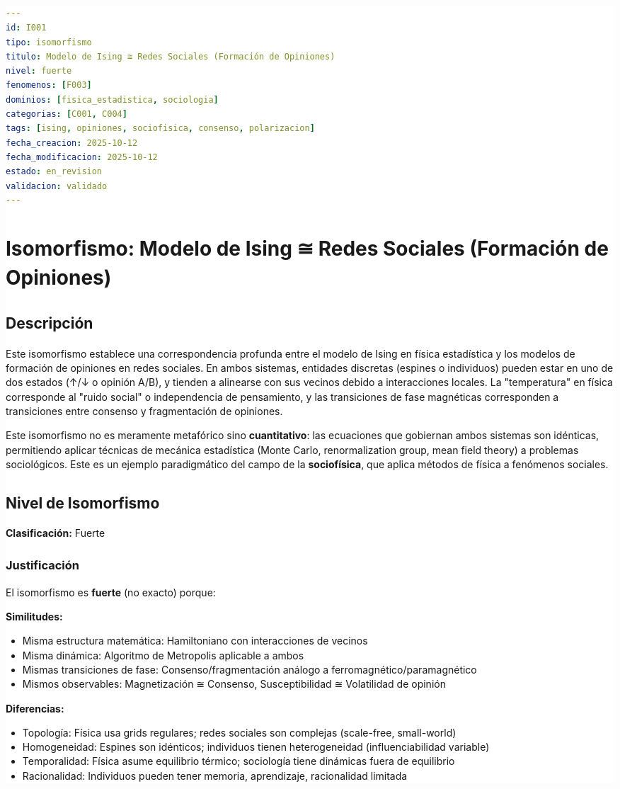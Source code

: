 ```yaml
---
id: I001
tipo: isomorfismo
titulo: Modelo de Ising ≅ Redes Sociales (Formación de Opiniones)
nivel: fuerte
fenomenos: [F003]
dominios: [fisica_estadistica, sociologia]
categorias: [C001, C004]
tags: [ising, opiniones, sociofisica, consenso, polarizacion]
fecha_creacion: 2025-10-12
fecha_modificacion: 2025-10-12
estado: en_revision
validacion: validado
---
```


# Isomorfismo: Modelo de Ising ≅ Redes Sociales (Formación de Opiniones)

## Descripción

Este isomorfismo establece una correspondencia profunda entre el modelo de Ising en física estadística y los modelos de formación de opiniones en redes sociales. En ambos sistemas, entidades discretas (espines o individuos) pueden estar en uno de dos estados (↑/↓ o opinión A/B), y tienden a alinearse con sus vecinos debido a interacciones locales. La "temperatura" en física corresponde al "ruido social" o independencia de pensamiento, y las transiciones de fase magnéticas corresponden a transiciones entre consenso y fragmentación de opiniones.

Este isomorfismo no es meramente metafórico sino **cuantitativo**: las ecuaciones que gobiernan ambos sistemas son idénticas, permitiendo aplicar técnicas de mecánica estadística (Monte Carlo, renormalization group, mean field theory) a problemas sociológicos. Este es un ejemplo paradigmático del campo de la **sociofísica**, que aplica métodos de física a fenómenos sociales.

## Nivel de Isomorfismo

**Clasificación:** Fuerte

### Justificación

El isomorfismo es **fuerte** (no exacto) porque:

**Similitudes:**
- Misma estructura matemática: Hamiltoniano con interacciones de vecinos
- Misma dinámica: Algoritmo de Metropolis aplicable a ambos
- Mismas transiciones de fase: Consenso/fragmentación análogo a ferromagnético/paramagnético
- Mismos observables: Magnetización ≅ Consenso, Susceptibilidad ≅ Volatilidad de opinión

**Diferencias:**
- Topología: Física usa grids regulares; redes sociales son complejas (scale-free, small-world)
- Homogeneidad: Espines son idénticos; individuos tienen heterogeneidad (influenciabilidad variable)
- Temporalidad: Física asume equilibrio térmico; sociología tiene dinámicas fuera de equilibrio
- Racionalidad: Individuos pueden tener memoria, aprendizaje, racionalidad limitada
